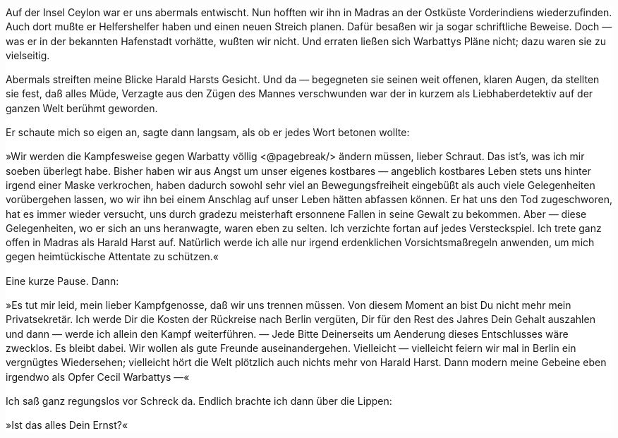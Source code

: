 Auf der Insel Ceylon war er uns abermals entwischt.
Nun hofften wir ihn in Madras an der Ostküste Vorderindiens
wiederzufinden. Auch dort mußte er Helfershelfer
haben und einen neuen Streich planen. Dafür besaßen wir
ja sogar schriftliche Beweise. Doch — was er in der bekannten
Hafenstadt vorhätte, wußten wir nicht. Und erraten ließen
sich Warbattys Pläne nicht; dazu waren sie zu vielseitig.

Abermals streiften meine Blicke Harald Harsts Gesicht.
Und da — begegneten sie seinen weit offenen, klaren Augen,
da stellten sie fest, daß alles Müde, Verzagte aus den Zügen
des Mannes verschwunden war der in kurzem als Liebhaberdetektiv
auf der ganzen Welt berühmt geworden.

Er schaute mich so eigen an, sagte dann langsam, als ob
er jedes Wort betonen wollte:

»Wir werden die Kampfesweise gegen Warbatty völlig
<@pagebreak/>
ändern müssen, lieber Schraut. Das ist’s, was ich mir soeben
überlegt habe. Bisher haben wir aus Angst um unser eigenes
kostbares — angeblich kostbares Leben stets uns hinter
irgend einer Maske verkrochen, haben dadurch sowohl sehr
viel an Bewegungsfreiheit eingebüßt als auch viele Gelegenheiten
vorübergehen lassen, wo wir ihn bei einem Anschlag
auf unser Leben hätten abfassen können. Er hat uns den
Tod zugeschworen, hat es immer wieder versucht, uns durch
gradezu meisterhaft ersonnene Fallen in seine Gewalt zu bekommen.
Aber — diese Gelegenheiten, wo er sich an uns
heranwagte, waren eben zu selten. Ich verzichte fortan auf
jedes Versteckspiel. Ich trete ganz offen in Madras als Harald
Harst auf. Natürlich werde ich alle nur irgend erdenklichen
Vorsichtsmaßregeln anwenden, um mich gegen heimtückische
Attentate zu schützen.«

Eine kurze Pause. Dann:

»Es tut mir leid, mein lieber Kampfgenosse, daß wir uns
trennen müssen. Von diesem Moment an bist Du nicht mehr
mein Privatsekretär. Ich werde Dir die Kosten der Rückreise
nach Berlin vergüten, Dir für den Rest des Jahres Dein
Gehalt auszahlen und dann — werde ich allein den Kampf
weiterführen. — Jede Bitte Deinerseits um Aenderung dieses
Entschlusses wäre zwecklos. Es bleibt dabei. Wir wollen
als gute Freunde auseinandergehen. Vielleicht — vielleicht
feiern wir mal in Berlin ein vergnügtes Wiedersehen; vielleicht
hört die Welt plötzlich auch nichts mehr von Harald
Harst. Dann modern meine Gebeine eben irgendwo als
Opfer Cecil Warbattys —«

Ich saß ganz regungslos vor Schreck da. Endlich brachte
ich dann über die Lippen:

»Ist das alles Dein Ernst?«
